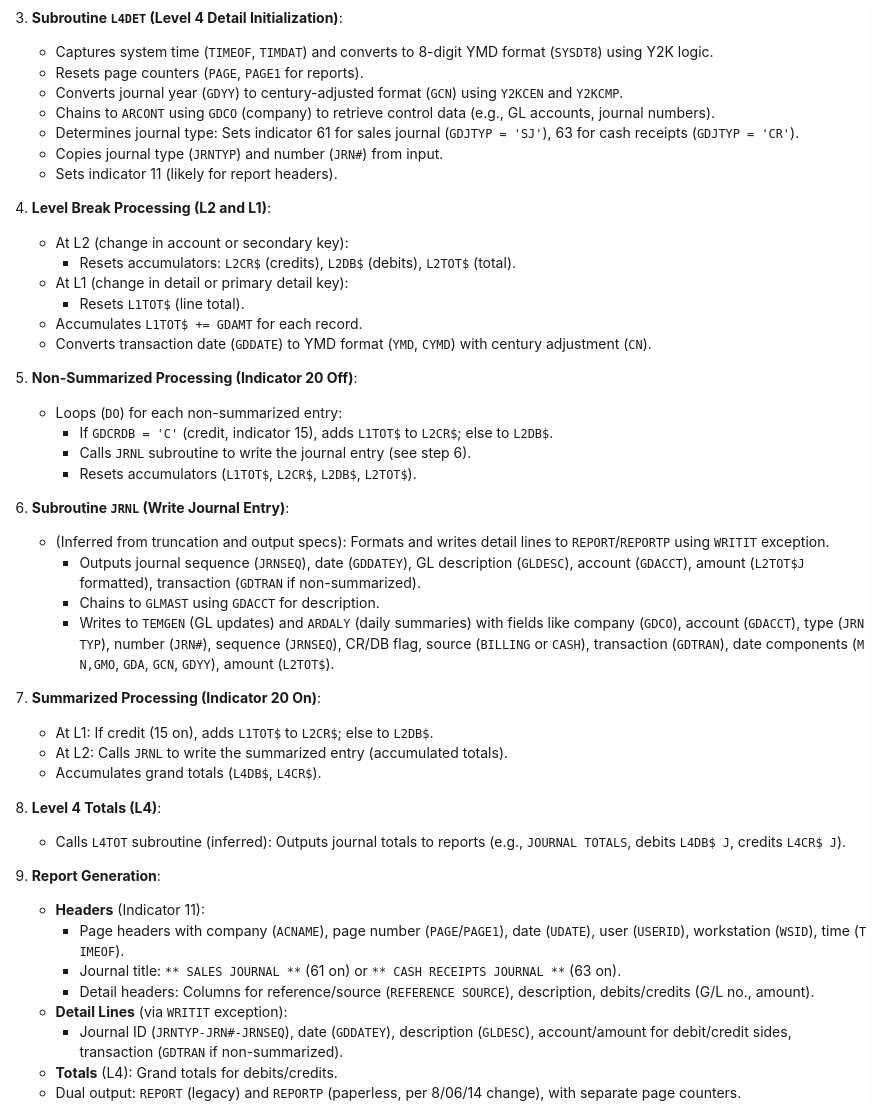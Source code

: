 3. **Subroutine `L4DET` (Level 4 Detail Initialization)**:
   - Captures system time (`TIMEOF`, `TIMDAT`) and converts to 8-digit YMD format (`SYSDT8`) using Y2K logic.
   - Resets page counters (`PAGE`, `PAGE1` for reports).
   - Converts journal year (`GDYY`) to century-adjusted format (`GCN`) using `Y2KCEN` and `Y2KCMP`.
   - Chains to `ARCONT` using `GDCO` (company) to retrieve control data (e.g., GL accounts, journal numbers).
   - Determines journal type: Sets indicator 61 for sales journal (`GDJTYP = 'SJ'`), 63 for cash receipts (`GDJTYP = 'CR'`).
   - Copies journal type (`JRNTYP`) and number (`JRN#`) from input.
   - Sets indicator 11 (likely for report headers).

4. **Level Break Processing (L2 and L1)**:
   - At L2 (change in account or secondary key):
     - Resets accumulators: `L2CR$` (credits), `L2DB$` (debits), `L2TOT$` (total).
   - At L1 (change in detail or primary detail key):
     - Resets `L1TOT$` (line total).
   - Accumulates `L1TOT$ += GDAMT` for each record.
   - Converts transaction date (`GDDATE`) to YMD format (`YMD`, `CYMD`) with century adjustment (`CN`).

5. **Non-Summarized Processing (Indicator 20 Off)**:
   - Loops (`DO`) for each non-summarized entry:
     - If `GDCRDB = 'C'` (credit, indicator 15), adds `L1TOT$` to `L2CR$`; else to `L2DB$`.
     - Calls `JRNL` subroutine to write the journal entry (see step 6).
     - Resets accumulators (`L1TOT$`, `L2CR$`, `L2DB$`, `L2TOT$`).

6. **Subroutine `JRNL` (Write Journal Entry)**:
   - (Inferred from truncation and output specs): Formats and writes detail lines to `REPORT`/`REPORTP` using `WRITIT` exception.
     - Outputs journal sequence (`JRNSEQ`), date (`GDDATEY`), GL description (`GLDESC`), account (`GDACCT`), amount (`L2TOT$J` formatted), transaction (`GDTRAN` if non-summarized).
     - Chains to `GLMAST` using `GDACCT` for description.
     - Writes to `TEMGEN` (GL updates) and `ARDALY` (daily summaries) with fields like company (`GDCO`), account (`GDACCT`), type (`JRNTYP`), number (`JRN#`), sequence (`JRNSEQ`), CR/DB flag, source (`BILLING` or `CASH`), transaction (`GDTRAN`), date components (`MN,GMO`, `GDA`, `GCN`, `GDYY`), amount (`L2TOT$`).

7. **Summarized Processing (Indicator 20 On)**:
   - At L1: If credit (15 on), adds `L1TOT$` to `L2CR$`; else to `L2DB$`.
   - At L2: Calls `JRNL` to write the summarized entry (accumulated totals).
   - Accumulates grand totals (`L4DB$`, `L4CR$`).

8. **Level 4 Totals (L4)**:
   - Calls `L4TOT` subroutine (inferred): Outputs journal totals to reports (e.g., `JOURNAL TOTALS`, debits `L4DB$ J`, credits `L4CR$ J`).

9. **Report Generation**:
   - **Headers** (Indicator 11):
     - Page headers with company (`ACNAME`), page number (`PAGE`/`PAGE1`), date (`UDATE`), user (`USERID`), workstation (`WSID`), time (`TIMEOF`).
     - Journal title: `** SALES JOURNAL **` (61 on) or `** CASH RECEIPTS JOURNAL **` (63 on).
     - Detail headers: Columns for reference/source (`REFERENCE SOURCE`), description, debits/credits (G/L no., amount).
   - **Detail Lines** (via `WRITIT` exception):
     - Journal ID (`JRNTYP-JRN#-JRNSEQ`), date (`GDDATEY`), description (`GLDESC`), account/amount for debit/credit sides, transaction (`GDTRAN` if non-summarized).
   - **Totals** (L4): Grand totals for debits/credits.
   - Dual output: `REPORT` (legacy) and `REPORTP` (paperless, per 8/06/14 change), with separate page counters.
